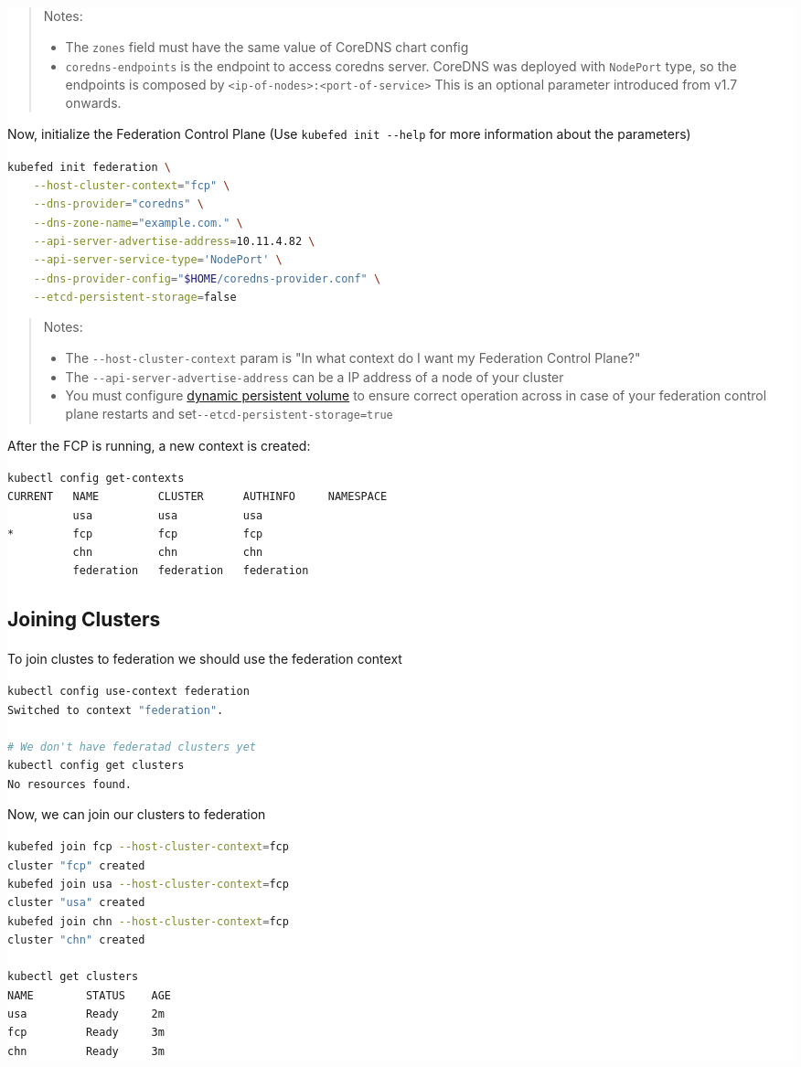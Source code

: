 > Notes:
> - The `zones` field must have the same value of CoreDNS chart config 
> - `coredns-endpoints` is the endpoint to access coredns server. CoreDNS was deployed with `NodePort` type, so the endpoints is composed by `<ip-of-nodes>:<port-of-service>` This is an optional parameter introduced from v1.7 onwards.

Now, initialize the Federation Control Plane (Use `kubefed init --help` for more information about the parameters)

```bash
kubefed init federation \
    --host-cluster-context="fcp" \
    --dns-provider="coredns" \
    --dns-zone-name="example.com." \
    --api-server-advertise-address=10.11.4.82 \
    --api-server-service-type='NodePort' \
    --dns-provider-config="$HOME/coredns-provider.conf" \
    --etcd-persistent-storage=false
```

> Notes:
> - The `--host-cluster-context` param is "In what context do I want my Federation Control Plane?"
> - The `--api-server-advertise-address` can be a IP address of a node of your cluster
> - You must configure [dynamic persistent volume](https://kubernetes.io/docs/concepts/storage/persistent-volumes/#dynamic) to ensure correct operation across in case of your federation control plane restarts and set`--etcd-persistent-storage=true`

After the FCP is running, a new context is created:

```bash
kubectl config get-contexts
CURRENT   NAME         CLUSTER      AUTHINFO     NAMESPACE
          usa          usa          usa          
*         fcp          fcp          fcp          
          chn          chn          chn      
          federation   federation   federation
```

## <a name="join_clusters"></a> Joining Clusters

To join clustes to federation we should use the federation context

```bash
kubectl config use-context federation
Switched to context "federation".

# We don't have federatad clusters yet 
kubectl config get clusters
No resources found.
```

Now, we can join our clusters to federation

```bash
kubefed join fcp --host-cluster-context=fcp
cluster "fcp" created
kubefed join usa --host-cluster-context=fcp
cluster "usa" created
kubefed join chn --host-cluster-context=fcp
cluster "chn" created

kubectl get clusters
NAME        STATUS    AGE
usa         Ready     2m
fcp         Ready     3m
chn         Ready     3m
```
